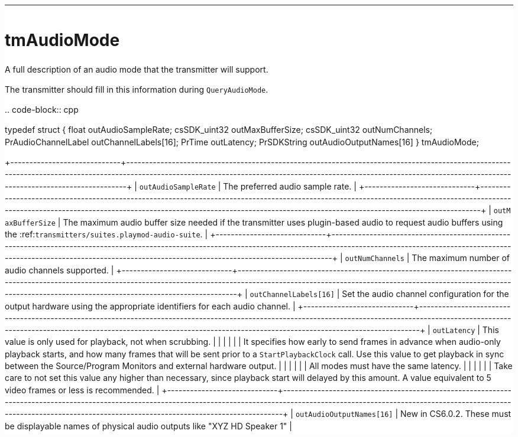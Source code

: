 ----

tmAudioMode
================================================================================

A full description of an audio mode that the transmitter will support.

The transmitter should fill in this information during ``QueryAudioMode``.

.. code-block:: cpp

  typedef struct {
    float                outAudioSampleRate;
    csSDK_uint32         outMaxBufferSize;
    csSDK_uint32         outNumChannels;
    PrAudioChannelLabel  outChannelLabels[16];
    PrTime               outLatency;
    PrSDKString          outAudioOutputNames[16]
  } tmAudioMode;

+-----------------------------+--------------------------------------------------------------------------------------------------------------------------------------------------------------------------------------------------------------------------------------------------------------------------+
| ``outAudioSampleRate``      | The preferred audio sample rate.                                                                                                                                                                                                                                         |
+-----------------------------+--------------------------------------------------------------------------------------------------------------------------------------------------------------------------------------------------------------------------------------------------------------------------+
| ``outMaxBufferSize``        | The maximum audio buffer size needed if the transmitter uses plugin-based audio to request audio buffers using the :ref:`transmitters/suites.playmod-audio-suite`.                                                                                                       |
+-----------------------------+--------------------------------------------------------------------------------------------------------------------------------------------------------------------------------------------------------------------------------------------------------------------------+
| ``outNumChannels``          | The maximum number of audio channels supported.                                                                                                                                                                                                                          |
+-----------------------------+--------------------------------------------------------------------------------------------------------------------------------------------------------------------------------------------------------------------------------------------------------------------------+
| ``outChannelLabels[16]``    | Set the audio channel configuration for the output hardware using the appropriate identifiers for each audio channel.                                                                                                                                                    |
+-----------------------------+--------------------------------------------------------------------------------------------------------------------------------------------------------------------------------------------------------------------------------------------------------------------------+
| ``outLatency``              | This value is only used for playback, not when scrubbing.                                                                                                                                                                                                                |
|                             |                                                                                                                                                                                                                                                                          |
|                             | It specifies how early to send frames in advance when audio-only playback starts, and how many frames that will be sent prior to a ``StartPlaybackClock`` call. Use this value to get playback in sync between the Source/Program Monitors and external hardware output. |
|                             |                                                                                                                                                                                                                                                                          |
|                             | All modes must have the same latency.                                                                                                                                                                                                                                    |
|                             |                                                                                                                                                                                                                                                                          |
|                             | Take care to not set this value any higher than necessary, since playback start will delayed by this amount. A value equivalent to 5 video frames or less is recommended.                                                                                                |
+-----------------------------+--------------------------------------------------------------------------------------------------------------------------------------------------------------------------------------------------------------------------------------------------------------------------+
| ``outAudioOutputNames[16]`` | New in CS6.0.2. These must be displayable names of physical audio outputs like "XYZ HD Speaker 1"                                                                                                                                                                        |